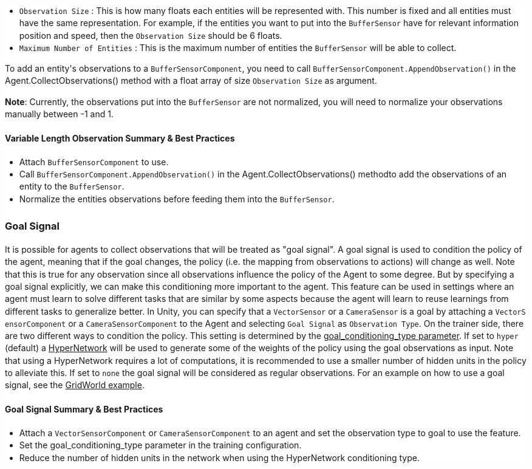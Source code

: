  - `Observation Size` : This is how many floats each entities will be
 represented with. This number is fixed and all entities must
 have the same representation. For example, if the entities you want to
 put into the `BufferSensor` have for relevant information position and
 speed, then the `Observation Size` should be 6 floats.
 - `Maximum Number of Entities` : This is the maximum number of entities
 the `BufferSensor` will be able to collect.

To add an entity's observations to a `BufferSensorComponent`, you need
to call `BufferSensorComponent.AppendObservation()` in the
Agent.CollectObservations() method
with a float array of size `Observation Size` as argument.

__Note__: Currently, the observations put into the `BufferSensor` are
not normalized, you will need to normalize your observations manually
between -1 and 1.

#### Variable Length Observation Summary & Best Practices
 - Attach `BufferSensorComponent` to use.
 - Call `BufferSensorComponent.AppendObservation()` in the
 Agent.CollectObservations() methodto add the observations
 of an entity to the `BufferSensor`.
 - Normalize the entities observations before feeding them into the `BufferSensor`.

### Goal Signal

It is possible for agents to collect observations that will be treated as "goal signal".
A goal signal is used to condition the policy of the agent, meaning that if the goal
changes, the policy (i.e. the mapping from observations to actions) will change
as well. Note that this is true
for any observation since all observations influence the policy of the Agent to
some degree. But by specifying a goal signal explicitly, we can make this conditioning
more important to the agent. This feature can be used in settings where an agent
must learn to solve different tasks that are similar by some aspects because the
agent will learn to reuse learnings from different tasks to generalize better.
In Unity, you can specify that a `VectorSensor` or
a `CameraSensor` is a goal by attaching a `VectorSensorComponent` or a
`CameraSensorComponent` to the Agent and selecting `Goal Signal` as `Observation Type`.
On the trainer side, there are two different ways to condition the policy. This
setting is determined by the
[goal_conditioning_type parameter](Training-Configuration-File.md#common-trainer-configurations).
If set to `hyper` (default) a [HyperNetwork](https://arxiv.org/pdf/1609.09106.pdf)
will be used to generate some of the
weights of the policy using the goal observations as input. Note that using a
HyperNetwork requires a lot of computations, it is recommended to use a smaller
number of hidden units in the policy to alleviate this.
If set to `none` the goal signal will be considered as regular observations.
For an example on how to use a goal signal, see the
[GridWorld example](Learning-Environment-Examples.md#gridworld).

#### Goal Signal Summary & Best Practices
 - Attach a `VectorSensorComponent` or `CameraSensorComponent` to an agent and
 set the observation type to goal to use the feature.
 - Set the goal_conditioning_type parameter in the training configuration.
 - Reduce the number of hidden units in the network when using the HyperNetwork
 conditioning type.
